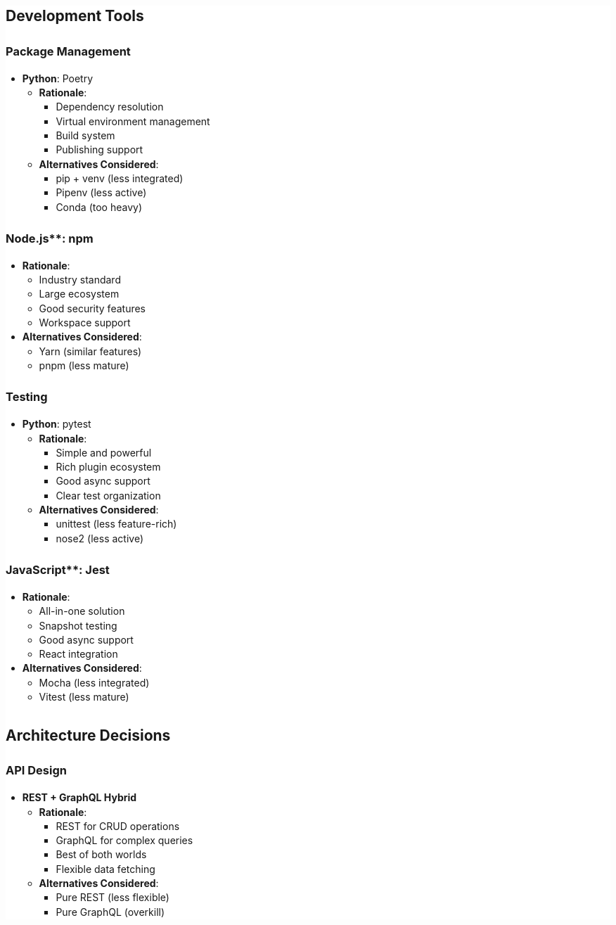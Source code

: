 ## Development Tools

### Package Management
- **Python**: Poetry
  - **Rationale**:
    - Dependency resolution
    - Virtual environment management
    - Build system
    - Publishing support
  - **Alternatives Considered**:
    - pip + venv (less integrated)
    - Pipenv (less active)
    - Conda (too heavy)

### Node.js**: npm
  - **Rationale**:
    - Industry standard
    - Large ecosystem
    - Good security features
    - Workspace support
  - **Alternatives Considered**:
    - Yarn (similar features)
    - pnpm (less mature)

### Testing
- **Python**: pytest
  - **Rationale**:
    - Simple and powerful
    - Rich plugin ecosystem
    - Good async support
    - Clear test organization
  - **Alternatives Considered**:
    - unittest (less feature-rich)
    - nose2 (less active)

### JavaScript**: Jest
  - **Rationale**:
    - All-in-one solution
    - Snapshot testing
    - Good async support
    - React integration
  - **Alternatives Considered**:
    - Mocha (less integrated)
    - Vitest (less mature)

## Architecture Decisions

### API Design
- **REST + GraphQL Hybrid**
  - **Rationale**:
    - REST for CRUD operations
    - GraphQL for complex queries
    - Best of both worlds
    - Flexible data fetching
  - **Alternatives Considered**:
    - Pure REST (less flexible)
    - Pure GraphQL (overkill)
